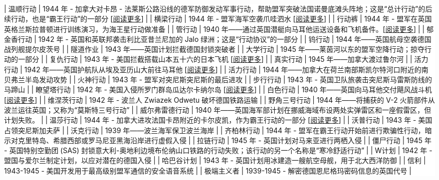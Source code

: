 | 温顺行动         | 1944 年 - 加拿大对卡昂 - 法莱斯公路沿线的德军防御发动军事行动，帮助盟军突破法国诺曼底滩头阵地；这是“总计行动”的后续行动，也是“霸王行动”的一部分 [[阅读更多](https://ww2db.com/battle_spec.php?battle_id=112)] |
| 横梁行动         | 1944 年 - 盟军海军空袭爪哇泗水 [[阅读更多](https://ww2db.com/battle_spec.php?battle_id=196)]                                                             |
| 行动裤          | 1944 年 - 盟军在英国英格兰斯拉普顿进行训练演习，为海王星行动做准备                                                                                                     |
| 管行动          | 1940 年——通过英国潜艇向马耳他运送设备和飞机备件。[[阅读更多](https://ww2db.com/battle_spec.php?battle_id=94)]                                                      |
| 郁金香行动        | 1942 年 - 英国和英联邦袭击利比亚昔兰尼加的 Jalo 绿洲；这是“行动协议”的一部分                                                                                            |
| 钨行动          | 1944 年——英国航母空袭德国战列舰提尔皮茨号                                                                                                                  |
| 隧道作业         | 1943 年——英国计划拦截德国封锁突破者                                                                                                                     |
| 大学行动         | 1945 年——莱茵河以东的盟军空降行动；掠夺行动的一部分                                                                                                             |
| 复仇行动         | 1943 年 - 美国拦截搭载山本五十六的日本飞机 [[阅读更多](https://ww2db.com/battle_spec.php?battle_id=51)]                                                        |
| 真实行动         | 1945 年——加拿大渡过鲁尔河                                                                                                                          |
| 活力行动         | 1942 年——英国护航队从埃及亚历山大前往马耳他 [[阅读更多](https://ww2db.com/battle_spec.php?battle_id=94)]                                                        |
| 活力行动         | 1944 年——加拿大在荷兰南部斯凯尔特河口附近的南贝弗兰半岛发动攻势                                                                                                       |
| 火神行动         | 1943 年 - 盟军对突尼斯突尼斯的最后进攻                                                                                                                   |
| 步行行动         | 1943 年 - 英国卫队旅袭击突尼斯马雷斯防线的马蹄山                                                                                                              |
| 瞭望塔行动        | 1942 年 - 美国入侵所罗门群岛瓜达尔卡纳尔岛 [[阅读更多](https://ww2db.com/battle_spec.php?battle_id=9)]                                                         |
| 白色行动         | 1940 年——英国向马耳他交付飓风战斗机 [[阅读更多](https://ww2db.com/battle_spec.php?battle_id=94)]                                                            |
| 维涅茨行动        | 1942 年 - 波兰人 Zwiazek Odwetu 破坏德国铁路运输                                                                                                      |
| 野角三号行动       | 1944 年——将捕获的 V-2 火箭部件从波兰运往英国；又称为“莫斯特三号行动”                                                                                                 |
| 威尔弗雷德行动      | 1940 年——英国海军部计划在挪威海域布设两处实弹雷区和一座假雷区，但计划失败。                                                                                                 |
| 温莎行动         | 1944 年 - 加拿大进攻法国卡昂附近的卡尔皮凯，作为霸王行动的一部分 [[阅读更多](https://ww2db.com/battle_spec.php?battle_id=2)]                                              |
| 沃普行动         | 1943 年 - 美国占领突尼斯加夫萨                                                                                                                       |
| 沃克行动         | 1939 年——波兰海军保卫波兰海岸                                                                                                                        |
| 齐柏林行动        | 1944 年 - 盟军在霸王行动开始前进行欺骗性行动，暗示对克里特岛、希腊西部或罗马尼亚黑海沿岸进行虚假入侵                                                                                    |
| 拉链行动         | 1945 年 - 英国计划对马来亚进行两栖入侵                                                                                                                   |
| 僵尸行动         | 1945 年 - 英国特别空勤团 (SAS) 封锁意大利-奥地利边境布伦纳山口铁路的行动失败；该行动的另一个名称是“寒冷舒适行动”                                                                         |
| W计划          | 1942 年 - 盟国与爱尔兰制定计划，以应对潜在的德国入侵                                                                                                            |
| 哈巴谷计划        | 1943 年 - 英国计划用冰建造一艘航空母舰，用于北大西洋防御                                                                                                          |
| 信利           | 1943-1945 - 美国开发用于最高级别盟军通信的安全语音系统                                                                                                         |
| 极端主义者        | 1939-1945 - 解密德国恩尼格玛密码信息的英国代号                                                                                                             |
